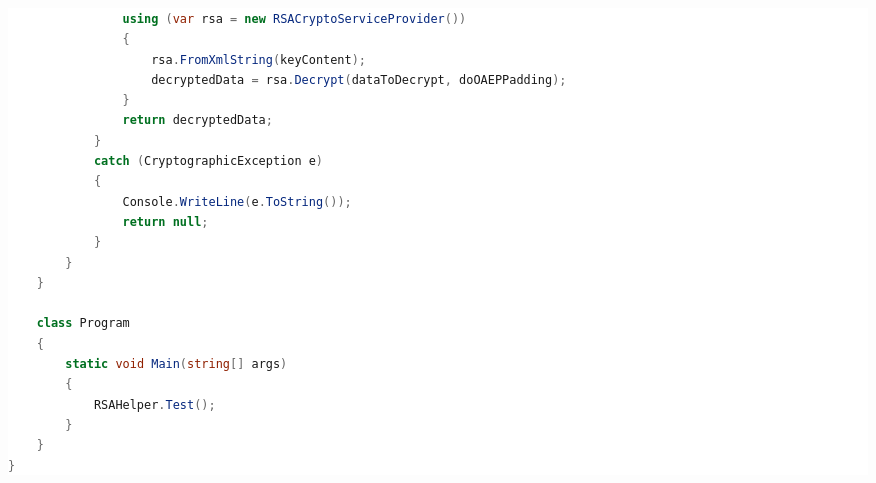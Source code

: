 ```csharp
                using (var rsa = new RSACryptoServiceProvider())
                {
                    rsa.FromXmlString(keyContent);
                    decryptedData = rsa.Decrypt(dataToDecrypt, doOAEPPadding);
                }
                return decryptedData;
            }
            catch (CryptographicException e)
            {
                Console.WriteLine(e.ToString());
                return null;
            }
        }
    }

    class Program
    {
        static void Main(string[] args)
        {
            RSAHelper.Test();
        }
    }
}
```